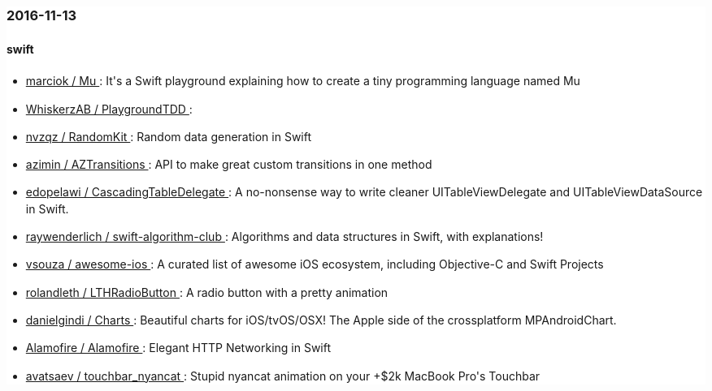 ### 2016-11-13

#### swift
* [
        marciok / Mu
](https://github.com/marciok/Mu): 
        It's a Swift playground explaining how to create a tiny programming language named Mu
      
* [
        WhiskerzAB / PlaygroundTDD
](https://github.com/WhiskerzAB/PlaygroundTDD): 
* [
        nvzqz / RandomKit
](https://github.com/nvzqz/RandomKit): 
        Random data generation in Swift
      
* [
        azimin / AZTransitions
](https://github.com/azimin/AZTransitions): 
        API to make great custom transitions in one method
      
* [
        edopelawi / CascadingTableDelegate
](https://github.com/edopelawi/CascadingTableDelegate): 
        A no-nonsense way to write cleaner UITableViewDelegate and UITableViewDataSource in Swift.
      
* [
        raywenderlich / swift-algorithm-club
](https://github.com/raywenderlich/swift-algorithm-club): 
        Algorithms and data structures in Swift, with explanations!
      
* [
        vsouza / awesome-ios
](https://github.com/vsouza/awesome-ios): 
        A curated list of awesome iOS ecosystem, including Objective-C and Swift Projects 
      
* [
        rolandleth / LTHRadioButton
](https://github.com/rolandleth/LTHRadioButton): 
        A radio button with a pretty animation
      
* [
        danielgindi / Charts
](https://github.com/danielgindi/Charts): 
        Beautiful charts for iOS/tvOS/OSX! The Apple side of the crossplatform MPAndroidChart.
      
* [
        Alamofire / Alamofire
](https://github.com/Alamofire/Alamofire): 
        Elegant HTTP Networking in Swift
      
* [
        avatsaev / touchbar_nyancat
](https://github.com/avatsaev/touchbar_nyancat): 
        Stupid nyancat animation on your +$2k MacBook Pro's Touchbar
      
